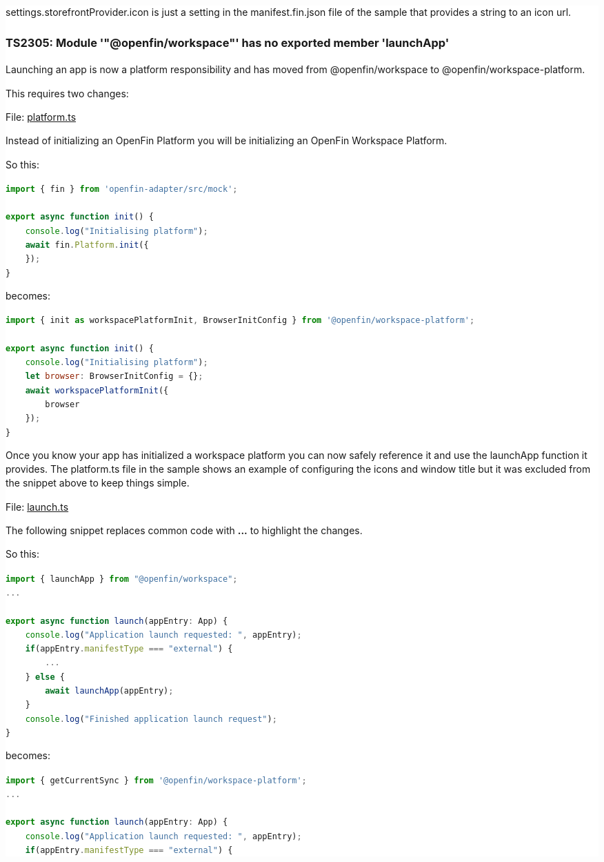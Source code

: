 settings.storefrontProvider.icon is just a setting in the manifest.fin.json file of the sample that provides a string to an icon url.

### TS2305: Module '"@openfin/workspace"' has no exported member 'launchApp'

Launching an app is now a platform responsibility and has moved from @openfin/workspace to @openfin/workspace-platform.

This requires two changes:
  
File: [platform.ts](../register-with-store/client/src/platform.ts)

Instead of initializing an OpenFin Platform you will be initializing an OpenFin Workspace Platform.

So this:
```javascript
import { fin } from 'openfin-adapter/src/mock';

export async function init() {
    console.log("Initialising platform");
    await fin.Platform.init({
    });
} 
```
becomes:
```javascript
import { init as workspacePlatformInit, BrowserInitConfig } from '@openfin/workspace-platform';

export async function init() {
    console.log("Initialising platform");
    let browser: BrowserInitConfig = {};
    await workspacePlatformInit({
        browser
    });
} 
```
Once you know your app has initialized a workspace platform you can now safely reference it and use the launchApp function it provides. The platform.ts file in the sample shows an example of configuring the icons and window title but it was excluded from the snippet above to keep things simple.

File: [launch.ts](../register-with-store/client/src/launch.ts)
  
The following snippet replaces common code with **...** to highlight the changes.

So this:
```javascript
import { launchApp } from "@openfin/workspace";
...

export async function launch(appEntry: App) {
    console.log("Application launch requested: ", appEntry);
    if(appEntry.manifestType === "external") {
        ...
    } else {
        await launchApp(appEntry);
    }
    console.log("Finished application launch request");
}
```
becomes:
```javascript
import { getCurrentSync } from '@openfin/workspace-platform';
...

export async function launch(appEntry: App) {
    console.log("Application launch requested: ", appEntry);
    if(appEntry.manifestType === "external") {
```